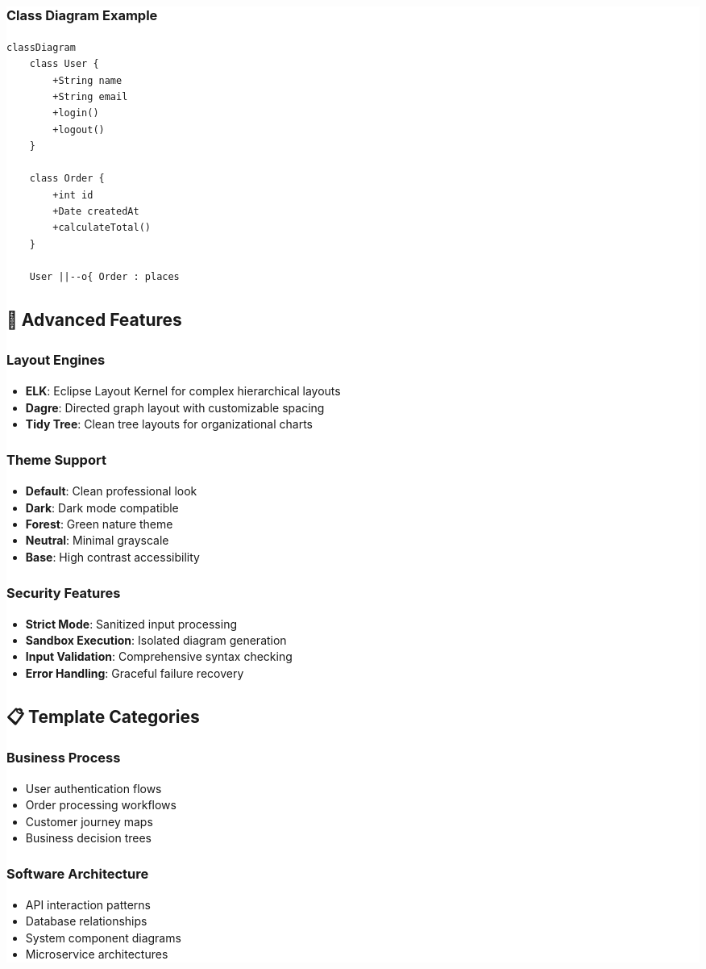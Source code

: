 ### Class Diagram Example
```mermaid
classDiagram
    class User {
        +String name
        +String email
        +login()
        +logout()
    }
    
    class Order {
        +int id
        +Date createdAt
        +calculateTotal()
    }
    
    User ||--o{ Order : places
```

## 🌟 Advanced Features

### Layout Engines
- **ELK**: Eclipse Layout Kernel for complex hierarchical layouts
- **Dagre**: Directed graph layout with customizable spacing
- **Tidy Tree**: Clean tree layouts for organizational charts

### Theme Support
- **Default**: Clean professional look
- **Dark**: Dark mode compatible
- **Forest**: Green nature theme
- **Neutral**: Minimal grayscale
- **Base**: High contrast accessibility

### Security Features
- **Strict Mode**: Sanitized input processing
- **Sandbox Execution**: Isolated diagram generation
- **Input Validation**: Comprehensive syntax checking
- **Error Handling**: Graceful failure recovery

## 📋 Template Categories

### Business Process
- User authentication flows
- Order processing workflows
- Customer journey maps
- Business decision trees

### Software Architecture
- API interaction patterns
- Database relationships
- System component diagrams
- Microservice architectures
